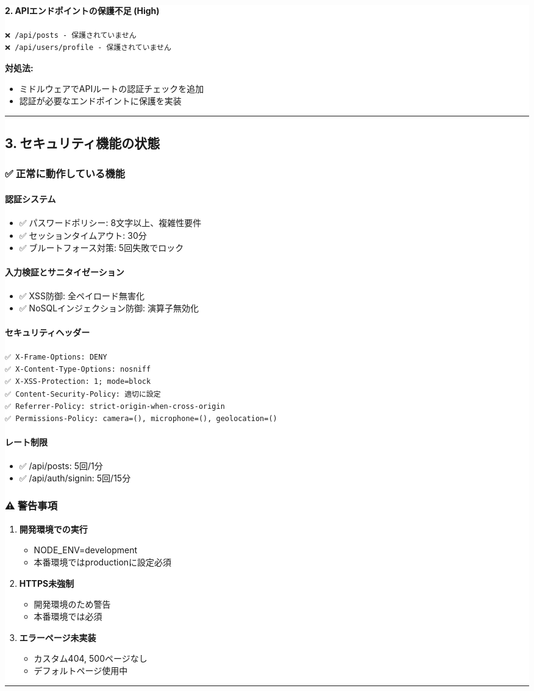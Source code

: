 #### 2. APIエンドポイントの保護不足 (High)
```
❌ /api/posts - 保護されていません
❌ /api/users/profile - 保護されていません
```

**対処法:**
- ミドルウェアでAPIルートの認証チェックを追加
- 認証が必要なエンドポイントに保護を実装

---

## 3. セキュリティ機能の状態

### ✅ 正常に動作している機能

#### 認証システム
- ✅ パスワードポリシー: 8文字以上、複雑性要件
- ✅ セッションタイムアウト: 30分
- ✅ ブルートフォース対策: 5回失敗でロック

#### 入力検証とサニタイゼーション
- ✅ XSS防御: 全ペイロード無害化
- ✅ NoSQLインジェクション防御: 演算子無効化

#### セキュリティヘッダー
```
✅ X-Frame-Options: DENY
✅ X-Content-Type-Options: nosniff
✅ X-XSS-Protection: 1; mode=block
✅ Content-Security-Policy: 適切に設定
✅ Referrer-Policy: strict-origin-when-cross-origin
✅ Permissions-Policy: camera=(), microphone=(), geolocation=()
```

#### レート制限
- ✅ /api/posts: 5回/1分
- ✅ /api/auth/signin: 5回/15分

### ⚠️ 警告事項

1. **開発環境での実行**
   - NODE_ENV=development
   - 本番環境ではproductionに設定必須

2. **HTTPS未強制**
   - 開発環境のため警告
   - 本番環境では必須

3. **エラーページ未実装**
   - カスタム404, 500ページなし
   - デフォルトページ使用中

---